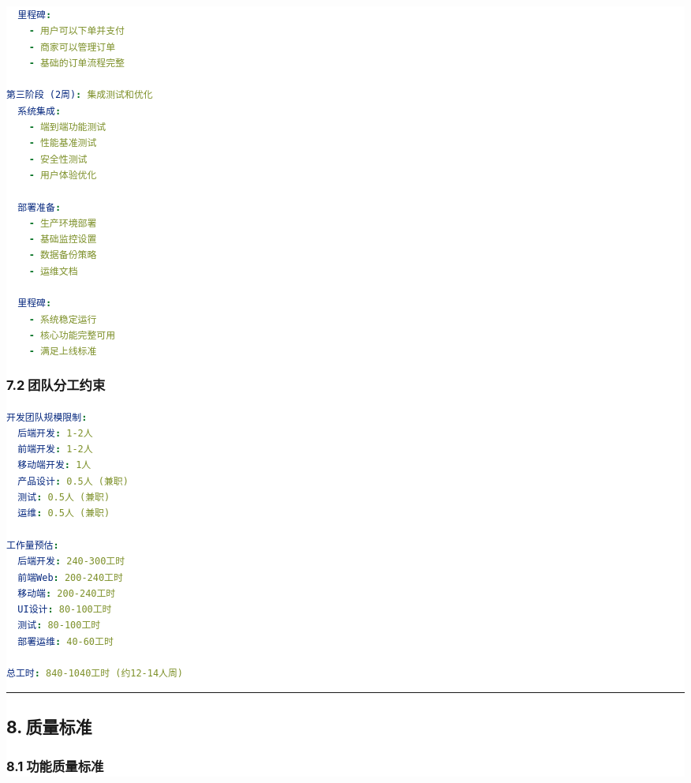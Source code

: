 ```yaml
  里程碑:
    - 用户可以下单并支付
    - 商家可以管理订单
    - 基础的订单流程完整

第三阶段 (2周): 集成测试和优化
  系统集成:
    - 端到端功能测试
    - 性能基准测试
    - 安全性测试
    - 用户体验优化

  部署准备:
    - 生产环境部署
    - 基础监控设置
    - 数据备份策略
    - 运维文档

  里程碑:
    - 系统稳定运行
    - 核心功能完整可用
    - 满足上线标准
```

### 7.2 团队分工约束

```yaml
开发团队规模限制:
  后端开发: 1-2人
  前端开发: 1-2人  
  移动端开发: 1人
  产品设计: 0.5人 (兼职)
  测试: 0.5人 (兼职)
  运维: 0.5人 (兼职)

工作量预估:
  后端开发: 240-300工时
  前端Web: 200-240工时
  移动端: 200-240工时
  UI设计: 80-100工时
  测试: 80-100工时
  部署运维: 40-60工时

总工时: 840-1040工时 (约12-14人周)
```

---

## 8. 质量标准

### 8.1 功能质量标准
